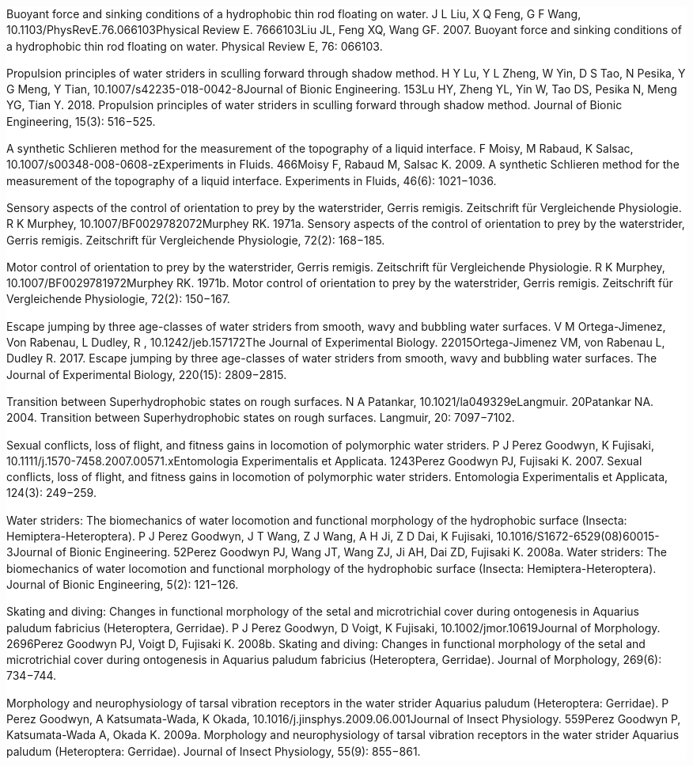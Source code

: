 Buoyant force and sinking conditions of a hydrophobic thin rod floating on water. J L Liu, X Q Feng, G F Wang, 10.1103/PhysRevE.76.066103Physical Review E. 7666103Liu JL, Feng XQ, Wang GF. 2007. Buoyant force and sinking conditions of a hydrophobic thin rod floating on water. Physical Review E, 76: 066103.

Propulsion principles of water striders in sculling forward through shadow method. H Y Lu, Y L Zheng, W Yin, D S Tao, N Pesika, Y G Meng, Y Tian, 10.1007/s42235-018-0042-8Journal of Bionic Engineering. 153Lu HY, Zheng YL, Yin W, Tao DS, Pesika N, Meng YG, Tian Y. 2018. Propulsion principles of water striders in sculling forward through shadow method. Journal of Bionic Engineering, 15(3): 516−525.

A synthetic Schlieren method for the measurement of the topography of a liquid interface. F Moisy, M Rabaud, K Salsac, 10.1007/s00348-008-0608-zExperiments in Fluids. 466Moisy F, Rabaud M, Salsac K. 2009. A synthetic Schlieren method for the measurement of the topography of a liquid interface. Experiments in Fluids, 46(6): 1021−1036.

Sensory aspects of the control of orientation to prey by the waterstrider, Gerris remigis. Zeitschrift für Vergleichende Physiologie. R K Murphey, 10.1007/BF0029782072Murphey RK. 1971a. Sensory aspects of the control of orientation to prey by the waterstrider, Gerris remigis. Zeitschrift für Vergleichende Physiologie, 72(2): 168−185.

Motor control of orientation to prey by the waterstrider, Gerris remigis. Zeitschrift für Vergleichende Physiologie. R K Murphey, 10.1007/BF0029781972Murphey RK. 1971b. Motor control of orientation to prey by the waterstrider, Gerris remigis. Zeitschrift für Vergleichende Physiologie, 72(2): 150−167.

Escape jumping by three age-classes of water striders from smooth, wavy and bubbling water surfaces. V M Ortega-Jimenez, Von Rabenau, L Dudley, R , 10.1242/jeb.157172The Journal of Experimental Biology. 22015Ortega-Jimenez VM, von Rabenau L, Dudley R. 2017. Escape jumping by three age-classes of water striders from smooth, wavy and bubbling water surfaces. The Journal of Experimental Biology, 220(15): 2809−2815.

Transition between Superhydrophobic states on rough surfaces. N A Patankar, 10.1021/la049329eLangmuir. 20Patankar NA. 2004. Transition between Superhydrophobic states on rough surfaces. Langmuir, 20: 7097−7102.

Sexual conflicts, loss of flight, and fitness gains in locomotion of polymorphic water striders. P J Perez Goodwyn, K Fujisaki, 10.1111/j.1570-7458.2007.00571.xEntomologia Experimentalis et Applicata. 1243Perez Goodwyn PJ, Fujisaki K. 2007. Sexual conflicts, loss of flight, and fitness gains in locomotion of polymorphic water striders. Entomologia Experimentalis et Applicata, 124(3): 249−259.

Water striders: The biomechanics of water locomotion and functional morphology of the hydrophobic surface (Insecta: Hemiptera-Heteroptera). P J Perez Goodwyn, J T Wang, Z J Wang, A H Ji, Z D Dai, K Fujisaki, 10.1016/S1672-6529(08)60015-3Journal of Bionic Engineering. 52Perez Goodwyn PJ, Wang JT, Wang ZJ, Ji AH, Dai ZD, Fujisaki K. 2008a. Water striders: The biomechanics of water locomotion and functional morphology of the hydrophobic surface (Insecta: Hemiptera-Heteroptera). Journal of Bionic Engineering, 5(2): 121−126.

Skating and diving: Changes in functional morphology of the setal and microtrichial cover during ontogenesis in Aquarius paludum fabricius (Heteroptera, Gerridae). P J Perez Goodwyn, D Voigt, K Fujisaki, 10.1002/jmor.10619Journal of Morphology. 2696Perez Goodwyn PJ, Voigt D, Fujisaki K. 2008b. Skating and diving: Changes in functional morphology of the setal and microtrichial cover during ontogenesis in Aquarius paludum fabricius (Heteroptera, Gerridae). Journal of Morphology, 269(6): 734−744.

Morphology and neurophysiology of tarsal vibration receptors in the water strider Aquarius paludum (Heteroptera: Gerridae). P Perez Goodwyn, A Katsumata-Wada, K Okada, 10.1016/j.jinsphys.2009.06.001Journal of Insect Physiology. 559Perez Goodwyn P, Katsumata-Wada A, Okada K. 2009a. Morphology and neurophysiology of tarsal vibration receptors in the water strider Aquarius paludum (Heteroptera: Gerridae). Journal of Insect Physiology, 55(9): 855−861.
